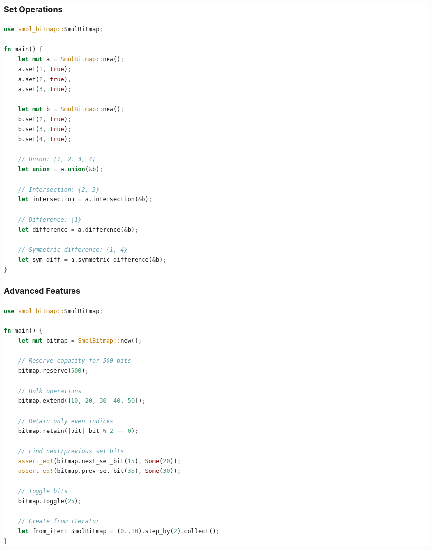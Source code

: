 ### Set Operations

```rust
use smol_bitmap::SmolBitmap;

fn main() {
    let mut a = SmolBitmap::new();
    a.set(1, true);
    a.set(2, true);
    a.set(3, true);

    let mut b = SmolBitmap::new();
    b.set(2, true);
    b.set(3, true);
    b.set(4, true);

    // Union: {1, 2, 3, 4}
    let union = a.union(&b);

    // Intersection: {2, 3}
    let intersection = a.intersection(&b);

    // Difference: {1}
    let difference = a.difference(&b);

    // Symmetric difference: {1, 4}
    let sym_diff = a.symmetric_difference(&b);
}
```

### Advanced Features

```rust
use smol_bitmap::SmolBitmap;

fn main() {
    let mut bitmap = SmolBitmap::new();

    // Reserve capacity for 500 bits
    bitmap.reserve(500);

    // Bulk operations
    bitmap.extend([10, 20, 30, 40, 50]);

    // Retain only even indices
    bitmap.retain(|bit| bit % 2 == 0);

    // Find next/previous set bits
    assert_eq!(bitmap.next_set_bit(15), Some(20));
    assert_eq!(bitmap.prev_set_bit(35), Some(30));

    // Toggle bits
    bitmap.toggle(25);

    // Create from iterator
    let from_iter: SmolBitmap = (0..10).step_by(2).collect();
}
```
